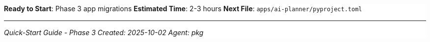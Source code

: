 
**Ready to Start**: Phase 3 app migrations
**Estimated Time**: 2-3 hours
**Next File**: `apps/ai-planner/pyproject.toml`

---

*Quick-Start Guide - Phase 3*
*Created: 2025-10-02*
*Agent: pkg*
